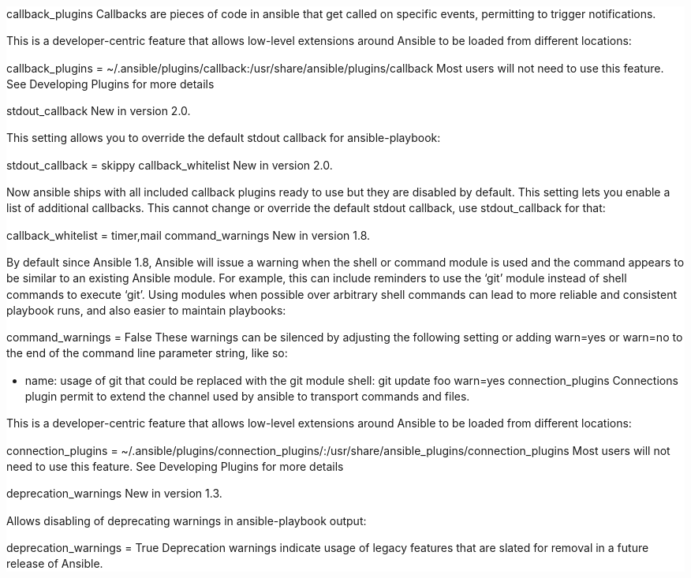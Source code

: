 callback_plugins
Callbacks are pieces of code in ansible that get called on specific events, permitting to trigger notifications.

This is a developer-centric feature that allows low-level extensions around Ansible to be loaded from different locations:

callback_plugins = ~/.ansible/plugins/callback:/usr/share/ansible/plugins/callback
Most users will not need to use this feature. See Developing Plugins for more details

stdout_callback
New in version 2.0.

This setting allows you to override the default stdout callback for ansible-playbook:

stdout_callback = skippy
callback_whitelist
New in version 2.0.

Now ansible ships with all included callback plugins ready to use but they are disabled by default. This setting lets you enable a list of additional callbacks. This cannot change or override the default stdout callback, use stdout_callback for that:

callback_whitelist = timer,mail
command_warnings
New in version 1.8.

By default since Ansible 1.8, Ansible will issue a warning when the shell or command module is used and the command appears to be similar to an existing Ansible module. For example, this can include reminders to use the ‘git’ module instead of shell commands to execute ‘git’. Using modules when possible over arbitrary shell commands can lead to more reliable and consistent playbook runs, and also easier to maintain playbooks:

command_warnings = False
These warnings can be silenced by adjusting the following setting or adding warn=yes or warn=no to the end of the command line parameter string, like so:

- name: usage of git that could be replaced with the git module
  shell: git update foo warn=yes
connection_plugins
Connections plugin permit to extend the channel used by ansible to transport commands and files.

This is a developer-centric feature that allows low-level extensions around Ansible to be loaded from different locations:

connection_plugins = ~/.ansible/plugins/connection_plugins/:/usr/share/ansible_plugins/connection_plugins
Most users will not need to use this feature. See Developing Plugins for more details

deprecation_warnings
New in version 1.3.

Allows disabling of deprecating warnings in ansible-playbook output:

deprecation_warnings = True
Deprecation warnings indicate usage of legacy features that are slated for removal in a future release of Ansible.

